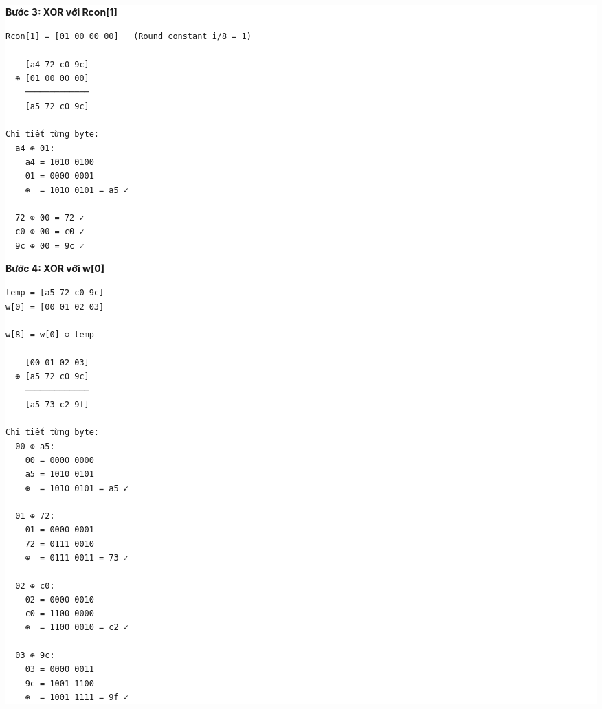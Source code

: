 **Bước 3: XOR với Rcon[1]**
```
Rcon[1] = [01 00 00 00]   (Round constant i/8 = 1)

    [a4 72 c0 9c]
  ⊕ [01 00 00 00]
    ─────────────
    [a5 72 c0 9c]

Chi tiết từng byte:
  a4 ⊕ 01:
    a4 = 1010 0100
    01 = 0000 0001
    ⊕  = 1010 0101 = a5 ✓

  72 ⊕ 00 = 72 ✓
  c0 ⊕ 00 = c0 ✓
  9c ⊕ 00 = 9c ✓
```

**Bước 4: XOR với w[0]**
```
temp = [a5 72 c0 9c]
w[0] = [00 01 02 03]

w[8] = w[0] ⊕ temp

    [00 01 02 03]
  ⊕ [a5 72 c0 9c]
    ─────────────
    [a5 73 c2 9f]

Chi tiết từng byte:
  00 ⊕ a5:
    00 = 0000 0000
    a5 = 1010 0101
    ⊕  = 1010 0101 = a5 ✓

  01 ⊕ 72:
    01 = 0000 0001
    72 = 0111 0010
    ⊕  = 0111 0011 = 73 ✓

  02 ⊕ c0:
    02 = 0000 0010
    c0 = 1100 0000
    ⊕  = 1100 0010 = c2 ✓

  03 ⊕ 9c:
    03 = 0000 0011
    9c = 1001 1100
    ⊕  = 1001 1111 = 9f ✓
```
